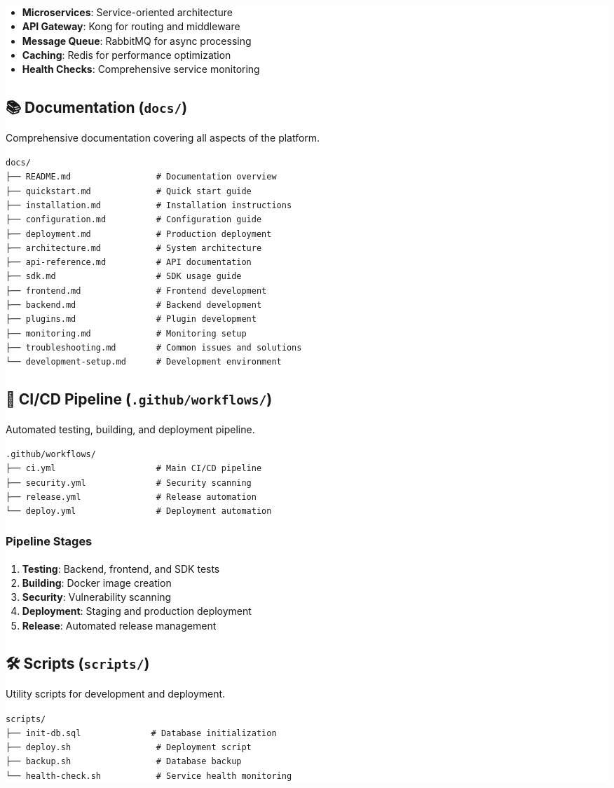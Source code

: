 - **Microservices**: Service-oriented architecture
- **API Gateway**: Kong for routing and middleware
- **Message Queue**: RabbitMQ for async processing
- **Caching**: Redis for performance optimization
- **Health Checks**: Comprehensive service monitoring

## 📚 Documentation (`docs/`)

Comprehensive documentation covering all aspects of the platform.

```
docs/
├── README.md                 # Documentation overview
├── quickstart.md             # Quick start guide
├── installation.md           # Installation instructions
├── configuration.md          # Configuration guide
├── deployment.md             # Production deployment
├── architecture.md           # System architecture
├── api-reference.md          # API documentation
├── sdk.md                    # SDK usage guide
├── frontend.md               # Frontend development
├── backend.md                # Backend development
├── plugins.md                # Plugin development
├── monitoring.md             # Monitoring setup
├── troubleshooting.md        # Common issues and solutions
└── development-setup.md      # Development environment
```

## 🔄 CI/CD Pipeline (`.github/workflows/`)

Automated testing, building, and deployment pipeline.

```
.github/workflows/
├── ci.yml                    # Main CI/CD pipeline
├── security.yml              # Security scanning
├── release.yml               # Release automation
└── deploy.yml                # Deployment automation
```

### Pipeline Stages

1. **Testing**: Backend, frontend, and SDK tests
2. **Building**: Docker image creation
3. **Security**: Vulnerability scanning
4. **Deployment**: Staging and production deployment
5. **Release**: Automated release management

## 🛠️ Scripts (`scripts/`)

Utility scripts for development and deployment.

```
scripts/
├── init-db.sql              # Database initialization
├── deploy.sh                 # Deployment script
├── backup.sh                 # Database backup
└── health-check.sh           # Service health monitoring
```
